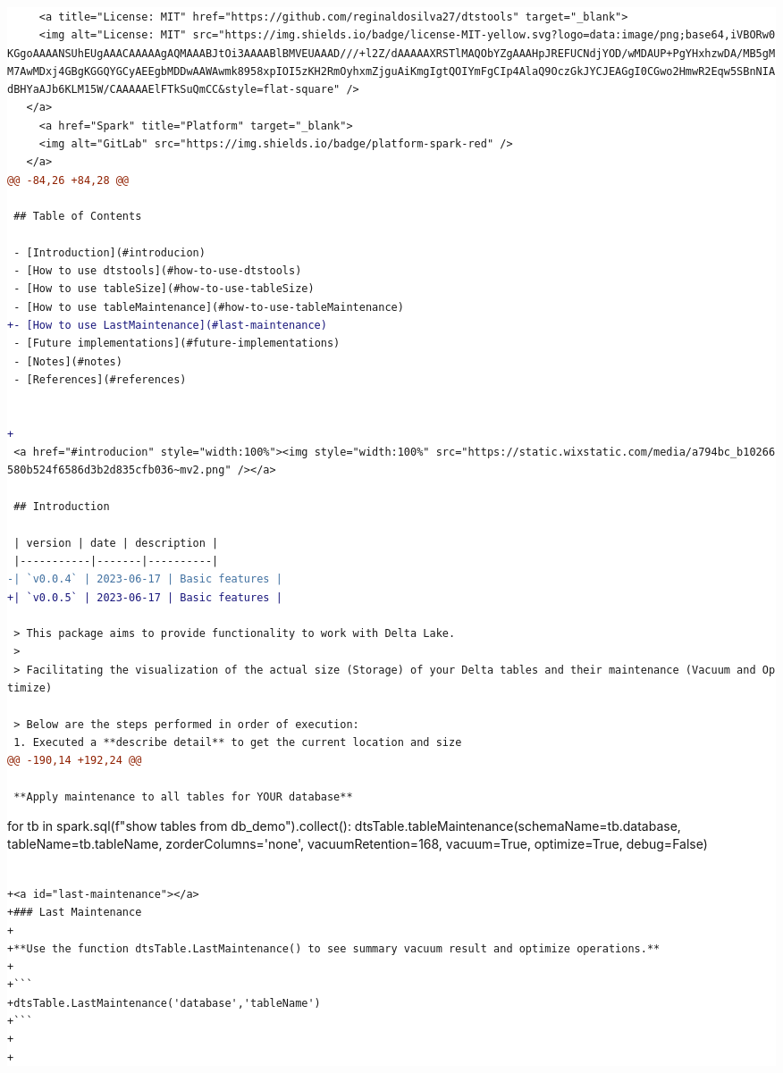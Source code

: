 ```diff
     <a title="License: MIT" href="https://github.com/reginaldosilva27/dtstools" target="_blank">
     <img alt="License: MIT" src="https://img.shields.io/badge/license-MIT-yellow.svg?logo=data:image/png;base64,iVBORw0KGgoAAAANSUhEUgAAACAAAAAgAQMAAABJtOi3AAAABlBMVEUAAAD///+l2Z/dAAAAAXRSTlMAQObYZgAAAHpJREFUCNdjYOD/wMDAUP+PgYHxhzwDA/MB5gMM7AwMDxj4GBgKGGQYGCyAEEgbMDDwAAWAwmk8958xpIOI5zKH2RmOyhxmZjguAiKmgIgtQOIYmFgCIp4AlaQ9OczGkJYCJEAGgI0CGwo2HmwR2Eqw5SBnNIAdBHYaAJb6KLM15W/CAAAAAElFTkSuQmCC&style=flat-square" />
   </a>
     <a href="Spark" title="Platform" target="_blank">
     <img alt="GitLab" src="https://img.shields.io/badge/platform-spark-red" />
   </a>
@@ -84,26 +84,28 @@
 
 ## Table of Contents
 
 - [Introduction](#introducion)
 - [How to use dtstools](#how-to-use-dtstools)
 - [How to use tableSize](#how-to-use-tableSize)
 - [How to use tableMaintenance](#how-to-use-tableMaintenance)
+- [How to use LastMaintenance](#last-maintenance)
 - [Future implementations](#future-implementations)
 - [Notes](#notes)
 - [References](#references)
 
 
+
 <a href="#introducion" style="width:100%"><img style="width:100%" src="https://static.wixstatic.com/media/a794bc_b10266580b524f6586d3b2d835cfb036~mv2.png" /></a>
 
 ## Introduction
 
 | version | date | description |
 |-----------|-------|----------|
-| `v0.0.4` | 2023-06-17 | Basic features |
+| `v0.0.5` | 2023-06-17 | Basic features |
 
 > This package aims to provide functionality to work with Delta Lake.
 >
 > Facilitating the visualization of the actual size (Storage) of your Delta tables and their maintenance (Vacuum and Optimize)
 
 > Below are the steps performed in order of execution:
 1. Executed a **describe detail** to get the current location and size
@@ -190,14 +192,24 @@
 
 **Apply maintenance to all tables for YOUR database**
 ```
 for tb in spark.sql(f"show tables from db_demo").collect():
   dtsTable.tableMaintenance(schemaName=tb.database, tableName=tb.tableName, zorderColumns='none', vacuumRetention=168, vacuum=True, optimize=True, debug=False)
 ```
 
+<a id="last-maintenance"></a>
+### Last Maintenance
+
+**Use the function dtsTable.LastMaintenance() to see summary vacuum result and optimize operations.**
+
+```
+dtsTable.LastMaintenance('database','tableName')
+```
+
+
 ```